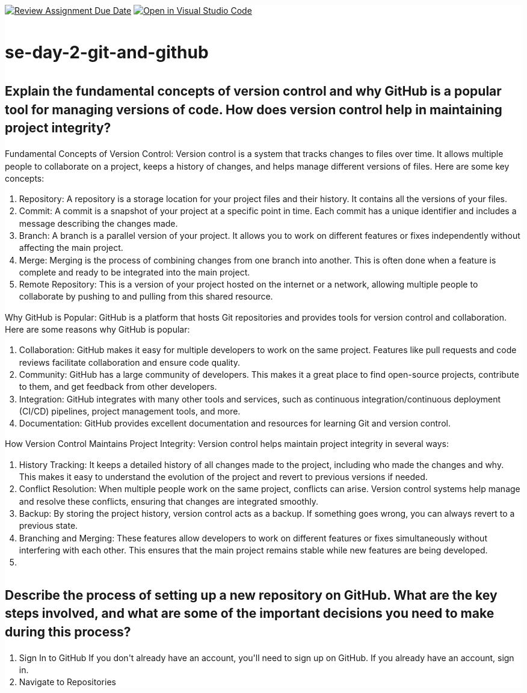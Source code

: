 [![Review Assignment Due Date](https://classroom.github.com/assets/deadline-readme-button-22041afd0340ce965d47ae6ef1cefeee28c7c493a6346c4f15d667ab976d596c.svg)](https://classroom.github.com/a/8wgCKhpZ)
[![Open in Visual Studio Code](https://classroom.github.com/assets/open-in-vscode-2e0aaae1b6195c2367325f4f02e2d04e9abb55f0b24a779b69b11b9e10269abc.svg)](https://classroom.github.com/online_ide?assignment_repo_id=15584507&assignment_repo_type=AssignmentRepo)
# se-day-2-git-and-github
## Explain the fundamental concepts of version control and why GitHub is a popular tool for managing versions of code. How does version control help in maintaining project integrity?
Fundamental Concepts of Version Control:
Version control is a system that tracks changes to files over time. It allows multiple people to collaborate on a project, keeps a history of changes, and helps manage different versions of files. 
Here are some key concepts:
1. Repository: A repository is a storage location for your project files and their history. It contains all the versions of your files.
2. Commit: A commit is a snapshot of your project at a specific point in time. Each commit has a unique identifier and includes a message describing the changes made.
3. Branch: A branch is a parallel version of your project. It allows you to work on different features or fixes independently without affecting the main project.
4. Merge: Merging is the process of combining changes from one branch into another. This is often done when a feature is complete and ready to be integrated into the main project.
5. Remote Repository: This is a version of your project hosted on the internet or a network, allowing multiple people to collaborate by pushing to and pulling from this shared resource.

Why GitHub is Popular:
GitHub is a platform that hosts Git repositories and provides tools for version control and collaboration. Here are some reasons why GitHub is popular:
1. Collaboration: GitHub makes it easy for multiple developers to work on the same project. Features like pull requests and code reviews facilitate collaboration and ensure code quality.
2. Community: GitHub has a large community of developers. This makes it a great place to find open-source projects, contribute to them, and get feedback from other developers.
3. Integration: GitHub integrates with many other tools and services, such as continuous integration/continuous deployment (CI/CD) pipelines, project management tools, and more.
4. Documentation: GitHub provides excellent documentation and resources for learning Git and version control.

How Version Control Maintains Project Integrity:
Version control helps maintain project integrity in several ways:
1. History Tracking: It keeps a detailed history of all changes made to the project, including who made the changes and why. This makes it easy to understand the evolution of the project and revert to previous versions if needed.
2. Conflict Resolution: When multiple people work on the same project, conflicts can arise. Version control systems help manage and resolve these conflicts, ensuring that changes are integrated smoothly.
3. Backup: By storing the project history, version control acts as a backup. If something goes wrong, you can always revert to a previous state.
4. Branching and Merging: These features allow developers to work on different features or fixes simultaneously without interfering with each other. This ensures that the main project remains stable while new features are being developed.
5. 
## Describe the process of setting up a new repository on GitHub. What are the key steps involved, and what are some of the important decisions you need to make during this process?
1. Sign In to GitHub
  If you don't already have an account, you'll need to sign up on GitHub. If you already have an account, sign in.
2. Navigate to Repositories